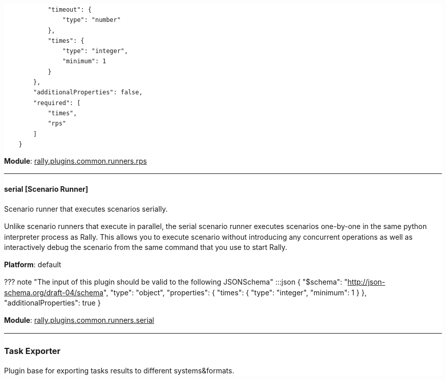                 "timeout": {
                    "type": "number"
                }, 
                "times": {
                    "type": "integer", 
                    "minimum": 1
                }
            }, 
            "additionalProperties": false, 
            "required": [
                "times", 
                "rps"
            ]
        }

__Module__: [rally.plugins.common.runners.rps](https://github.com/openstack/rally/blob/master/rally/plugins/common/runners/rps.py)

<hr />

#### serial [Scenario Runner]

Scenario runner that executes scenarios serially.

Unlike scenario runners that execute in parallel, the serial scenario
runner executes scenarios one-by-one in the same python interpreter process
as Rally. This allows you to execute scenario without introducing
any concurrent operations as well as interactively debug the scenario
from the same command that you use to start Rally.

__Platform__: default

??? note "The input of this plugin should be valid to the following JSONSchema"
        :::json
        {
            "$schema": "http://json-schema.org/draft-04/schema", 
            "type": "object", 
            "properties": {
                "times": {
                    "type": "integer", 
                    "minimum": 1
                }
            }, 
            "additionalProperties": true
        }

__Module__: [rally.plugins.common.runners.serial](https://github.com/openstack/rally/blob/master/rally/plugins/common/runners/serial.py)

<hr />

### Task Exporter

Plugin base for exporting tasks results to different systems&formats.

